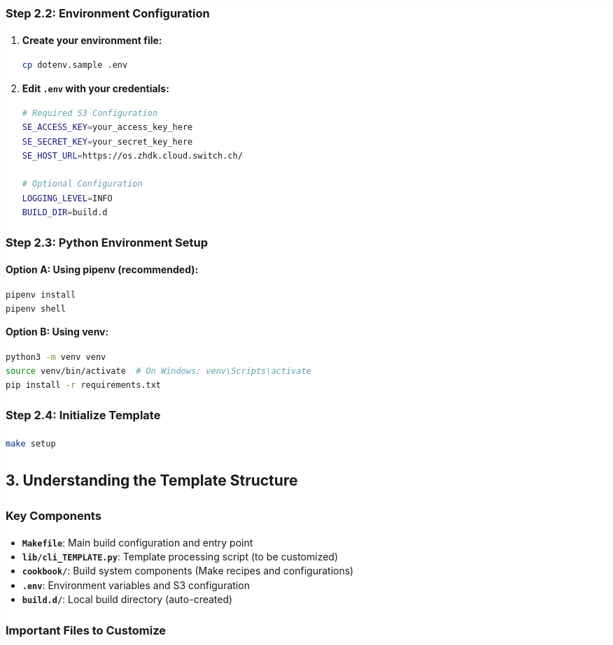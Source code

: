 ### Step 2.2: Environment Configuration

1. **Create your environment file:**

   ```bash
   cp dotenv.sample .env
   ```

2. **Edit `.env` with your credentials:**

   ```bash
   # Required S3 Configuration
   SE_ACCESS_KEY=your_access_key_here
   SE_SECRET_KEY=your_secret_key_here
   SE_HOST_URL=https://os.zhdk.cloud.switch.ch/

   # Optional Configuration
   LOGGING_LEVEL=INFO
   BUILD_DIR=build.d
   ```

### Step 2.3: Python Environment Setup

**Option A: Using pipenv (recommended):**

```bash
pipenv install
pipenv shell
```

**Option B: Using venv:**

```bash
python3 -m venv venv
source venv/bin/activate  # On Windows: venv\Scripts\activate
pip install -r requirements.txt
```

### Step 2.4: Initialize Template

```bash
make setup
```

## 3. Understanding the Template Structure

### Key Components

- **`Makefile`**: Main build configuration and entry point
- **`lib/cli_TEMPLATE.py`**: Template processing script (to be customized)
- **`cookbook/`**: Build system components (Make recipes and configurations)
- **`.env`**: Environment variables and S3 configuration
- **`build.d/`**: Local build directory (auto-created)

### Important Files to Customize
